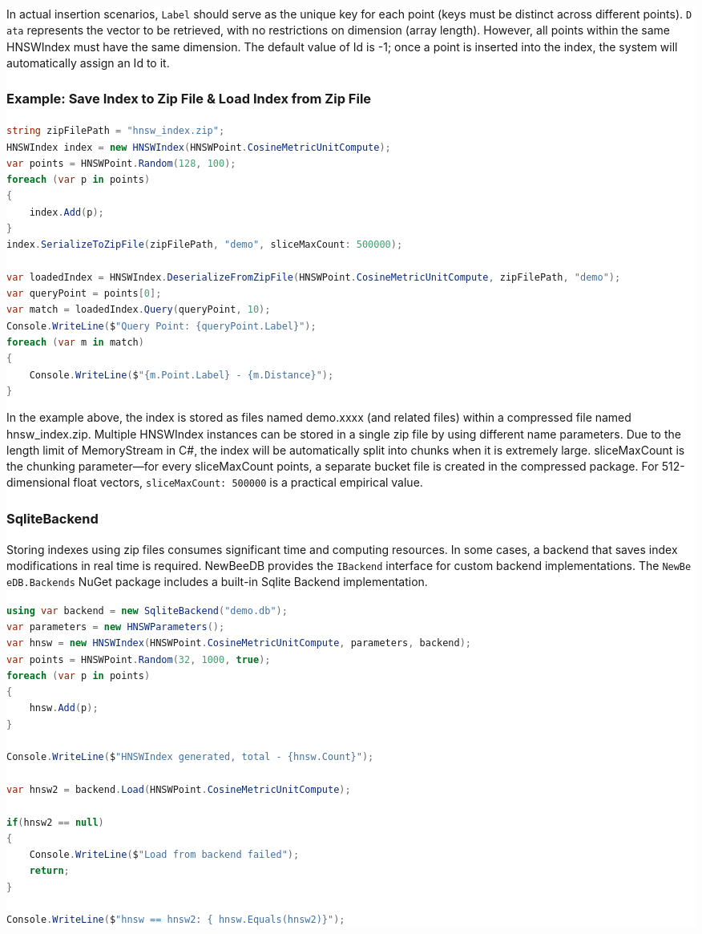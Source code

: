 In actual insertion scenarios, `Label` should serve as the unique key for each point (keys must be distinct across different points). `Data` represents the vector to be retrieved, with no restrictions on dimension (array length). However, all points within the same HNSWIndex must have the same dimension. The default value of Id is -1; once a point is inserted into the index, the system will automatically assign an Id to it.

### Example: Save Index to Zip File & Load Index from Zip File

```csharp
string zipFilePath = "hnsw_index.zip";
HNSWIndex index = new HNSWIndex(HNSWPoint.CosineMetricUnitCompute);
var points = HNSWPoint.Random(128, 100);
foreach (var p in points)
{
    index.Add(p);
}
index.SerializeToZipFile(zipFilePath, "demo", sliceMaxCount: 500000);

var loadedIndex = HNSWIndex.DeserializeFromZipFile(HNSWPoint.CosineMetricUnitCompute, zipFilePath, "demo");
var queryPoint = points[0];
var match = loadedIndex.Query(queryPoint, 10);
Console.WriteLine($"Query Point: {queryPoint.Label}");
foreach (var m in match)
{
    Console.WriteLine($"{m.Point.Label} - {m.Distance}");
}
```

In the example above, the index is stored as files named demo.xxxx (and related files) within a compressed file named hnsw_index.zip. Multiple HNSWIndex instances can be stored in a single zip file by using different name parameters. Due to the length limit of MemoryStream in C#, the index will be automatically split into chunks when it is extremely large. sliceMaxCount is the chunking parameter—for every sliceMaxCount points, a separate bucket file is created in the compressed package. For 512-dimensional float vectors, `sliceMaxCount: 500000` is a practical empirical value.

### SqliteBackend

Storing indexes using zip files consumes significant time and computing resources. In some cases, a backend that saves index modifications in real time is required. NewBeeDB provides the `IBackend` interface for custom backend implementations. The `NewBeeDB.Backends` NuGet package includes a built-in Sqlite Backend implementation.

```csharp
using var backend = new SqliteBackend("demo.db");
var parameters = new HNSWParameters();
var hnsw = new HNSWIndex(HNSWPoint.CosineMetricUnitCompute, parameters, backend);
var points = HNSWPoint.Random(32, 1000, true);
foreach (var p in points)
{
    hnsw.Add(p);
}

Console.WriteLine($"HNSWIndex generated, total - {hnsw.Count}");

var hnsw2 = backend.Load(HNSWPoint.CosineMetricUnitCompute);

if(hnsw2 == null)
{
    Console.WriteLine($"Load from backend failed");
    return;
}

Console.WriteLine($"hnsw == hnsw2: { hnsw.Equals(hnsw2)}");
```